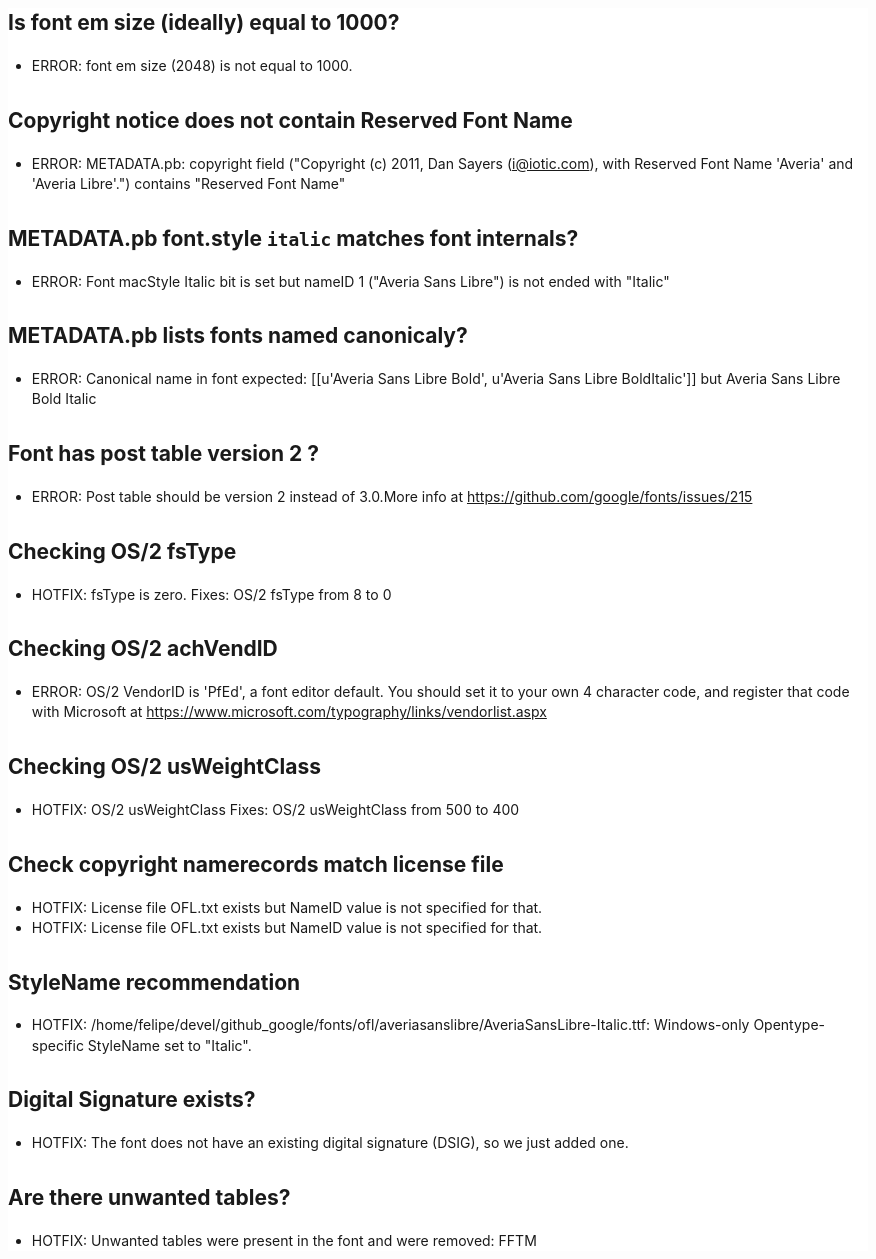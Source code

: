 ## Is font em size (ideally) equal to 1000?
* ERROR: font em size (2048) is not equal to 1000.

## Copyright notice does not contain Reserved Font Name
* ERROR: METADATA.pb: copyright field ("Copyright (c) 2011, Dan Sayers (i@iotic.com), with Reserved Font Name 'Averia' and 'Averia Libre'.") contains "Reserved Font Name"

## METADATA.pb font.style `italic` matches font internals?
* ERROR: Font macStyle Italic bit is set but nameID 1 ("Averia Sans Libre") is not ended with "Italic"

## METADATA.pb lists fonts named canonicaly?
* ERROR: Canonical name in font expected: [[u'Averia Sans Libre Bold', u'Averia Sans Libre BoldItalic']] but Averia Sans Libre Bold Italic

## Font has post table version 2 ?
* ERROR: Post table should be version 2 instead of 3.0.More info at https://github.com/google/fonts/issues/215

## Checking OS/2 fsType
* HOTFIX: fsType is zero. Fixes: OS/2 fsType from 8 to 0

## Checking OS/2 achVendID
* ERROR: OS/2 VendorID is 'PfEd', a font editor default. You should set it to your own 4 character code, and register that code with Microsoft at https://www.microsoft.com/typography/links/vendorlist.aspx

## Checking OS/2 usWeightClass
* HOTFIX: OS/2 usWeightClass Fixes: OS/2 usWeightClass from 500 to 400

## Check copyright namerecords match license file
* HOTFIX: License file OFL.txt exists but NameID value is not specified for that.
* HOTFIX: License file OFL.txt exists but NameID value is not specified for that.

## StyleName recommendation
* HOTFIX: /home/felipe/devel/github_google/fonts/ofl/averiasanslibre/AveriaSansLibre-Italic.ttf: Windows-only Opentype-specific StyleName set to "Italic".

## Digital Signature exists?
* HOTFIX: The font does not have an existing digital signature (DSIG), so we just added one.

## Are there unwanted tables?
* HOTFIX: Unwanted tables were present in the font and were removed: FFTM
